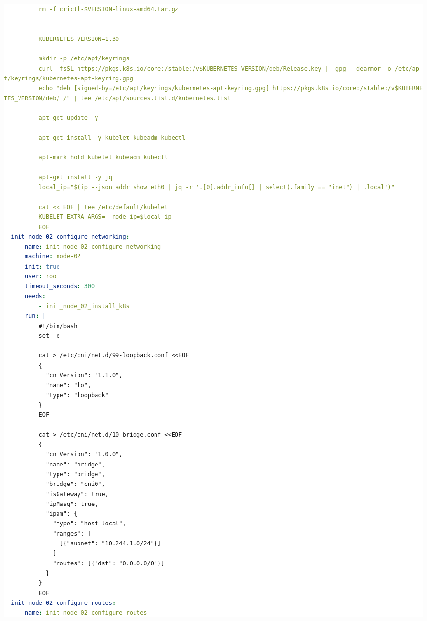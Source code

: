 ```yaml
          rm -f crictl-$VERSION-linux-amd64.tar.gz


          KUBERNETES_VERSION=1.30

          mkdir -p /etc/apt/keyrings
          curl -fsSL https://pkgs.k8s.io/core:/stable:/v$KUBERNETES_VERSION/deb/Release.key |  gpg --dearmor -o /etc/apt/keyrings/kubernetes-apt-keyring.gpg
          echo "deb [signed-by=/etc/apt/keyrings/kubernetes-apt-keyring.gpg] https://pkgs.k8s.io/core:/stable:/v$KUBERNETES_VERSION/deb/ /" | tee /etc/apt/sources.list.d/kubernetes.list

          apt-get update -y

          apt-get install -y kubelet kubeadm kubectl

          apt-mark hold kubelet kubeadm kubectl

          apt-get install -y jq
          local_ip="$(ip --json addr show eth0 | jq -r '.[0].addr_info[] | select(.family == "inet") | .local')"

          cat << EOF | tee /etc/default/kubelet
          KUBELET_EXTRA_ARGS=--node-ip=$local_ip
          EOF
  init_node_02_configure_networking:
      name: init_node_02_configure_networking
      machine: node-02
      init: true
      user: root
      timeout_seconds: 300
      needs:
          - init_node_02_install_k8s
      run: |
          #!/bin/bash
          set -e

          cat > /etc/cni/net.d/99-loopback.conf <<EOF
          {
            "cniVersion": "1.1.0",
            "name": "lo",
            "type": "loopback"
          }
          EOF

          cat > /etc/cni/net.d/10-bridge.conf <<EOF
          {
            "cniVersion": "1.0.0",
            "name": "bridge",
            "type": "bridge",
            "bridge": "cni0",
            "isGateway": true,
            "ipMasq": true,
            "ipam": {
              "type": "host-local",
              "ranges": [
                [{"subnet": "10.244.1.0/24"}]
              ],
              "routes": [{"dst": "0.0.0.0/0"}]
            }
          }
          EOF
  init_node_02_configure_routes:
      name: init_node_02_configure_routes
```